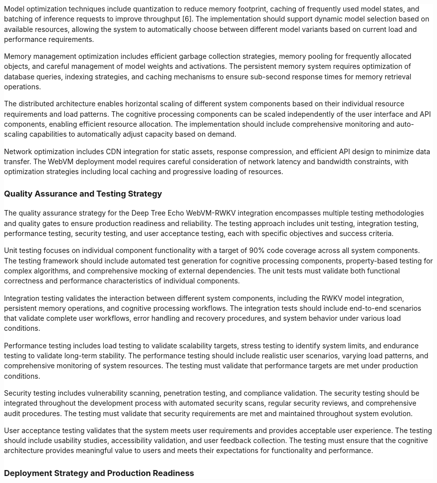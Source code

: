 Model optimization techniques include quantization to reduce memory footprint, caching of frequently used model states, and batching of inference requests to improve throughput [6]. The implementation should support dynamic model selection based on available resources, allowing the system to automatically choose between different model variants based on current load and performance requirements.

Memory management optimization includes efficient garbage collection strategies, memory pooling for frequently allocated objects, and careful management of model weights and activations. The persistent memory system requires optimization of database queries, indexing strategies, and caching mechanisms to ensure sub-second response times for memory retrieval operations.

The distributed architecture enables horizontal scaling of different system components based on their individual resource requirements and load patterns. The cognitive processing components can be scaled independently of the user interface and API components, enabling efficient resource allocation. The implementation should include comprehensive monitoring and auto-scaling capabilities to automatically adjust capacity based on demand.

Network optimization includes CDN integration for static assets, response compression, and efficient API design to minimize data transfer. The WebVM deployment model requires careful consideration of network latency and bandwidth constraints, with optimization strategies including local caching and progressive loading of resources.

### Quality Assurance and Testing Strategy

The quality assurance strategy for the Deep Tree Echo WebVM-RWKV integration encompasses multiple testing methodologies and quality gates to ensure production readiness and reliability. The testing approach includes unit testing, integration testing, performance testing, security testing, and user acceptance testing, each with specific objectives and success criteria.

Unit testing focuses on individual component functionality with a target of 90% code coverage across all system components. The testing framework should include automated test generation for cognitive processing components, property-based testing for complex algorithms, and comprehensive mocking of external dependencies. The unit tests must validate both functional correctness and performance characteristics of individual components.

Integration testing validates the interaction between different system components, including the RWKV model integration, persistent memory operations, and cognitive processing workflows. The integration tests should include end-to-end scenarios that validate complete user workflows, error handling and recovery procedures, and system behavior under various load conditions.

Performance testing includes load testing to validate scalability targets, stress testing to identify system limits, and endurance testing to validate long-term stability. The performance testing should include realistic user scenarios, varying load patterns, and comprehensive monitoring of system resources. The testing must validate that performance targets are met under production conditions.

Security testing includes vulnerability scanning, penetration testing, and compliance validation. The security testing should be integrated throughout the development process with automated security scans, regular security reviews, and comprehensive audit procedures. The testing must validate that security requirements are met and maintained throughout system evolution.

User acceptance testing validates that the system meets user requirements and provides acceptable user experience. The testing should include usability studies, accessibility validation, and user feedback collection. The testing must ensure that the cognitive architecture provides meaningful value to users and meets their expectations for functionality and performance.

### Deployment Strategy and Production Readiness
